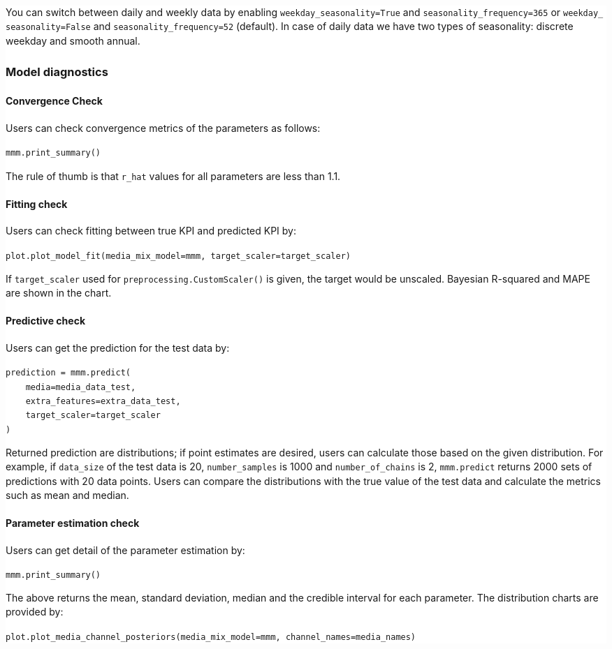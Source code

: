 You can switch between daily and weekly data by enabling
`weekday_seasonality=True` and `seasonality_frequency=365` or
`weekday_seasonality=False` and `seasonality_frequency=52` (default). In case
of daily data we have two types of seasonality: discrete weekday and smooth
annual.

### Model diagnostics
#### Convergence Check
Users can check convergence metrics of the parameters as follows:

```
mmm.print_summary()
```

The rule of thumb is that `r_hat` values for all parameters are less than 1.1.

#### Fitting check
Users can check fitting between true KPI and predicted KPI by:

```
plot.plot_model_fit(media_mix_model=mmm, target_scaler=target_scaler)
```

If `target_scaler` used for `preprocessing.CustomScaler()` is given, the target
would be unscaled. Bayesian R-squared and MAPE are shown in the chart.

#### Predictive check
Users can get the prediction for the test data by:

```
prediction = mmm.predict(
    media=media_data_test,
    extra_features=extra_data_test,
    target_scaler=target_scaler
)
```

Returned prediction are distributions; if point estimates are desired, users
can calculate those based on the given distribution. For example, if `data_size`
of the test data is 20, `number_samples` is 1000 and `number_of_chains` is 2,
`mmm.predict` returns 2000 sets of predictions with 20 data points. Users can
compare the distributions with the true value of the test data and calculate
the metrics such as mean and median.

#### Parameter estimation check
Users can get detail of the parameter estimation by:

```
mmm.print_summary()
```

The above returns the mean, standard deviation, median and the credible interval
for each parameter. The distribution charts are provided by:

```
plot.plot_media_channel_posteriors(media_mix_model=mmm, channel_names=media_names)
```
